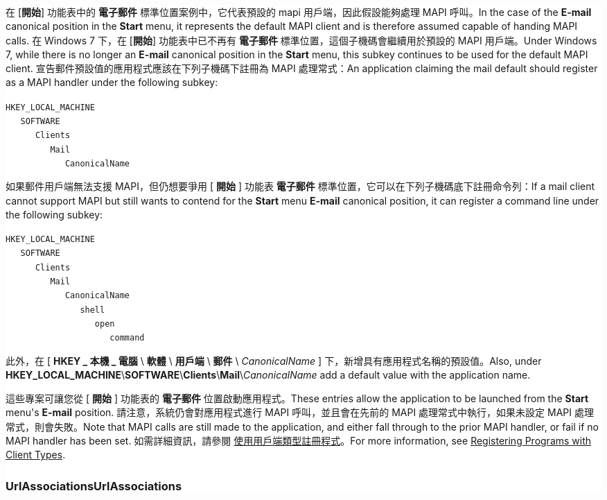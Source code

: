 <span data-ttu-id="5c483-223">在 [**開始**] 功能表中的 **電子郵件** 標準位置案例中，它代表預設的 mapi 用戶端，因此假設能夠處理 MAPI 呼叫。</span><span class="sxs-lookup"><span data-stu-id="5c483-223">In the case of the **E-mail** canonical position in the **Start** menu, it represents the default MAPI client and is therefore assumed capable of handing MAPI calls.</span></span> <span data-ttu-id="5c483-224">在 Windows 7 下，在 [**開始**] 功能表中已不再有 **電子郵件** 標準位置，這個子機碼會繼續用於預設的 MAPI 用戶端。</span><span class="sxs-lookup"><span data-stu-id="5c483-224">Under Windows 7, while there is no longer an **E-mail** canonical position in the **Start** menu, this subkey continues to be used for the default MAPI client.</span></span> <span data-ttu-id="5c483-225">宣告郵件預設值的應用程式應該在下列子機碼下註冊為 MAPI 處理常式：</span><span class="sxs-lookup"><span data-stu-id="5c483-225">An application claiming the mail default should register as a MAPI handler under the following subkey:</span></span>

```
HKEY_LOCAL_MACHINE
   SOFTWARE
      Clients
         Mail
            CanonicalName
```

<span data-ttu-id="5c483-226">如果郵件用戶端無法支援 MAPI，但仍想要爭用 [ **開始** ] 功能表 **電子郵件** 標準位置，它可以在下列子機碼底下註冊命令列：</span><span class="sxs-lookup"><span data-stu-id="5c483-226">If a mail client cannot support MAPI but still wants to contend for the **Start** menu **E-mail** canonical position, it can register a command line under the following subkey:</span></span>

```
HKEY_LOCAL_MACHINE
   SOFTWARE
      Clients
         Mail
            CanonicalName
               shell
                  open
                     command
```

<span data-ttu-id="5c483-227">此外，在 [ **HKEY \_ 本機 \_ 電腦** \\ **軟體** \\ **用戶端** \\ **郵件** \\ *CanonicalName* ] 下，新增具有應用程式名稱的預設值。</span><span class="sxs-lookup"><span data-stu-id="5c483-227">Also, under **HKEY\_LOCAL\_MACHINE**\\**SOFTWARE**\\**Clients**\\**Mail**\\*CanonicalName* add a default value with the application name.</span></span>

<span data-ttu-id="5c483-228">這些專案可讓您從 [ **開始** ] 功能表的 **電子郵件** 位置啟動應用程式。</span><span class="sxs-lookup"><span data-stu-id="5c483-228">These entries allow the application to be launched from the **Start** menu's **E-mail** position.</span></span> <span data-ttu-id="5c483-229">請注意，系統仍會對應用程式進行 MAPI 呼叫，並且會在先前的 MAPI 處理常式中執行，如果未設定 MAPI 處理常式，則會失敗。</span><span class="sxs-lookup"><span data-stu-id="5c483-229">Note that MAPI calls are still made to the application, and either fall through to the prior MAPI handler, or fail if no MAPI handler has been set.</span></span> <span data-ttu-id="5c483-230">如需詳細資訊，請參閱 [使用用戶端類型註冊程式](reg-middleware-apps.md)。</span><span class="sxs-lookup"><span data-stu-id="5c483-230">For more information, see [Registering Programs with Client Types](reg-middleware-apps.md).</span></span>

### <a name="urlassociations"></a><span data-ttu-id="5c483-231">UrlAssociations</span><span class="sxs-lookup"><span data-stu-id="5c483-231">UrlAssociations</span></span>
